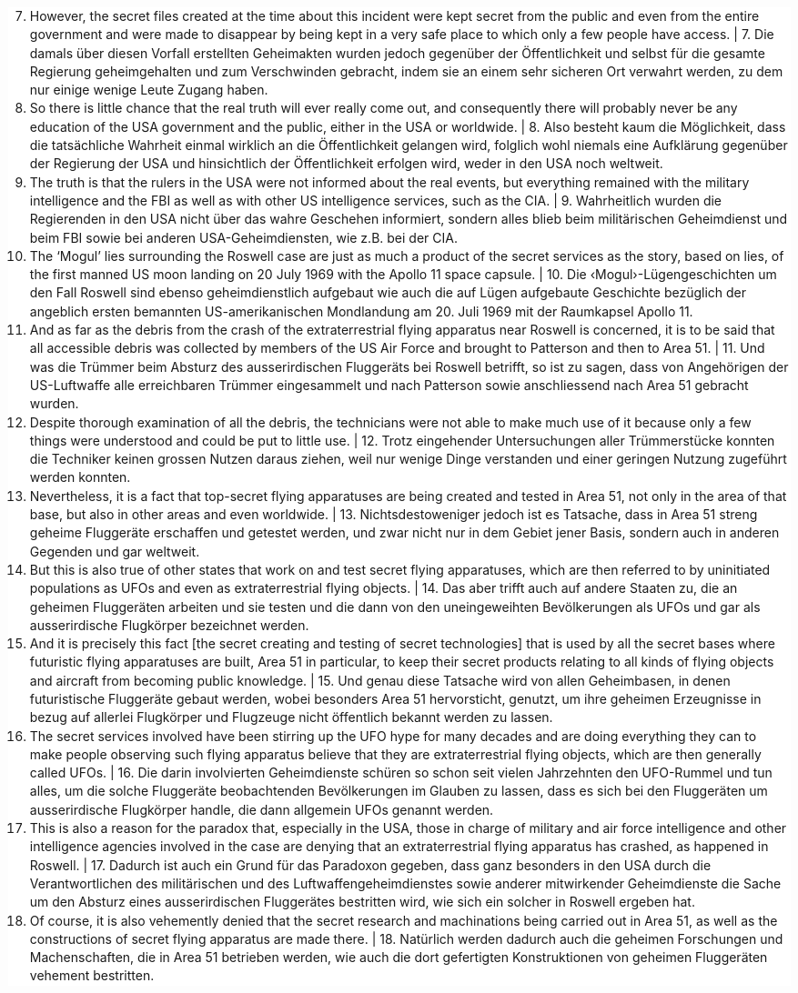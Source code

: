 7. However, the secret files created at the time about this incident were kept secret from the public and even from the entire government and were made to disappear by being kept in a very safe place to which only a few people have access.  | 7. Die damals über diesen Vorfall erstellten Geheimakten wurden jedoch gegenüber der Öffentlichkeit und selbst für die gesamte Regierung geheimgehalten und zum Verschwinden gebracht, indem sie an einem sehr sicheren Ort verwahrt werden, zu dem nur einige wenige Leute Zugang haben.   
8. So there is little chance that the real truth will ever really come out, and consequently there will probably never be any education of the USA government and the public, either in the USA or worldwide.  | 8. Also besteht kaum die Möglichkeit, dass die tatsächliche Wahrheit einmal wirklich an die Öffentlichkeit gelangen wird, folglich wohl niemals eine Aufklärung gegenüber der Regierung der USA und hinsichtlich der Öffentlichkeit erfolgen wird, weder in den USA noch weltweit.   
9. The truth is that the rulers in the USA were not informed about the real events, but everything remained with the military intelligence and the FBI as well as with other US intelligence services, such as the CIA.  | 9. Wahrheitlich wurden die Regierenden in den USA nicht über das wahre Geschehen informiert, sondern alles blieb beim militärischen Geheimdienst und beim FBI sowie bei anderen USA-Geheimdiensten, wie z.B. bei der CIA.   
10. The ‘Mogul’ lies surrounding the Roswell case are just as much a product of the secret services as the story, based on lies, of the first manned US moon landing on 20 July 1969 with the Apollo 11 space capsule.  | 10. Die ‹Mogul›-Lügengeschichten um den Fall Roswell sind ebenso geheimdienstlich aufgebaut wie auch die auf Lügen aufgebaute Geschichte bezüglich der angeblich ersten bemannten US-amerikanischen Mondlandung am 20. Juli 1969 mit der Raumkapsel Apollo 11.   
11. And as far as the debris from the crash of the extraterrestrial flying apparatus near Roswell is concerned, it is to be said that all accessible debris was collected by members of the US Air Force and brought to Patterson and then to Area 51.  | 11. Und was die Trümmer beim Absturz des ausserirdischen Fluggeräts bei Roswell betrifft, so ist zu sagen, dass von Angehörigen der US-Luftwaffe alle erreichbaren Trümmer eingesammelt und nach Patterson sowie anschliessend nach Area 51 gebracht wurden.   
12. Despite thorough examination of all the debris, the technicians were not able to make much use of it because only a few things were understood and could be put to little use.  | 12. Trotz eingehender Untersuchungen aller Trümmerstücke konnten die Techniker keinen grossen Nutzen daraus ziehen, weil nur wenige Dinge verstanden und einer geringen Nutzung zugeführt werden konnten.   
13. Nevertheless, it is a fact that top-secret flying apparatuses are being created and tested in Area 51, not only in the area of that base, but also in other areas and even worldwide.  | 13. Nichtsdestoweniger jedoch ist es Tatsache, dass in Area 51 streng geheime Fluggeräte erschaffen und getestet werden, und zwar nicht nur in dem Gebiet jener Basis, sondern auch in anderen Gegenden und gar weltweit.   
14. But this is also true of other states that work on and test secret flying apparatuses, which are then referred to by uninitiated populations as UFOs and even as extraterrestrial flying objects.  | 14. Das aber trifft auch auf andere Staaten zu, die an geheimen Fluggeräten arbeiten und sie testen und die dann von den uneingeweihten Bevölkerungen als UFOs und gar als ausserirdische Flugkörper bezeichnet werden.   
15. And it is precisely this fact [the secret creating and testing of secret technologies] that is used by all the secret bases where futuristic flying apparatuses are built, Area 51 in particular, to keep their secret products relating to all kinds of flying objects and aircraft from becoming public knowledge.  | 15. Und genau diese Tatsache wird von allen Geheimbasen, in denen futuristische Fluggeräte gebaut werden, wobei besonders Area 51 hervorsticht, genutzt, um ihre geheimen Erzeugnisse in bezug auf allerlei Flugkörper und Flugzeuge nicht öffentlich bekannt werden zu lassen.   
16. The secret services involved have been stirring up the UFO hype for many decades and are doing everything they can to make people observing such flying apparatus believe that they are extraterrestrial flying objects, which are then generally called UFOs.  | 16. Die darin involvierten Geheimdienste schüren so schon seit vielen Jahrzehnten den UFO-Rummel und tun alles, um die solche Fluggeräte beobachtenden Bevölkerungen im Glauben zu lassen, dass es sich bei den Fluggeräten um ausserirdische Flugkörper handle, die dann allgemein UFOs genannt werden.   
17. This is also a reason for the paradox that, especially in the USA, those in charge of military and air force intelligence and other intelligence agencies involved in the case are denying that an extraterrestrial flying apparatus has crashed, as happened in Roswell.  | 17. Dadurch ist auch ein Grund für das Paradoxon gegeben, dass ganz besonders in den USA durch die Verantwortlichen des militärischen und des Luftwaffengeheimdienstes sowie anderer mitwirkender Geheimdienste die Sache um den Absturz eines ausserirdischen Fluggerätes bestritten wird, wie sich ein solcher in Roswell ergeben hat.   
18. Of course, it is also vehemently denied that the secret research and machinations being carried out in Area 51, as well as the constructions of secret flying apparatus are made there.  | 18. Natürlich werden dadurch auch die geheimen Forschungen und Machenschaften, die in Area 51 betrieben werden, wie auch die dort gefertigten Konstruktionen von geheimen Fluggeräten vehement bestritten.   